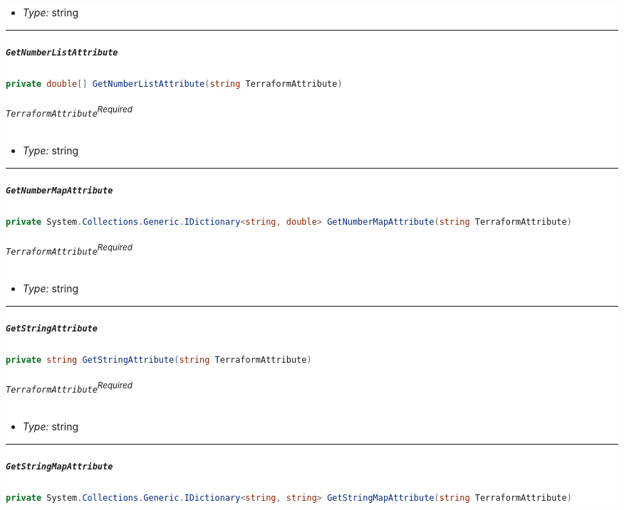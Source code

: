 - *Type:* string

---

##### `GetNumberListAttribute` <a name="GetNumberListAttribute" id="@cdktf/provider-nomad.aclToken.AclToken.getNumberListAttribute"></a>

```csharp
private double[] GetNumberListAttribute(string TerraformAttribute)
```

###### `TerraformAttribute`<sup>Required</sup> <a name="TerraformAttribute" id="@cdktf/provider-nomad.aclToken.AclToken.getNumberListAttribute.parameter.terraformAttribute"></a>

- *Type:* string

---

##### `GetNumberMapAttribute` <a name="GetNumberMapAttribute" id="@cdktf/provider-nomad.aclToken.AclToken.getNumberMapAttribute"></a>

```csharp
private System.Collections.Generic.IDictionary<string, double> GetNumberMapAttribute(string TerraformAttribute)
```

###### `TerraformAttribute`<sup>Required</sup> <a name="TerraformAttribute" id="@cdktf/provider-nomad.aclToken.AclToken.getNumberMapAttribute.parameter.terraformAttribute"></a>

- *Type:* string

---

##### `GetStringAttribute` <a name="GetStringAttribute" id="@cdktf/provider-nomad.aclToken.AclToken.getStringAttribute"></a>

```csharp
private string GetStringAttribute(string TerraformAttribute)
```

###### `TerraformAttribute`<sup>Required</sup> <a name="TerraformAttribute" id="@cdktf/provider-nomad.aclToken.AclToken.getStringAttribute.parameter.terraformAttribute"></a>

- *Type:* string

---

##### `GetStringMapAttribute` <a name="GetStringMapAttribute" id="@cdktf/provider-nomad.aclToken.AclToken.getStringMapAttribute"></a>

```csharp
private System.Collections.Generic.IDictionary<string, string> GetStringMapAttribute(string TerraformAttribute)
```
